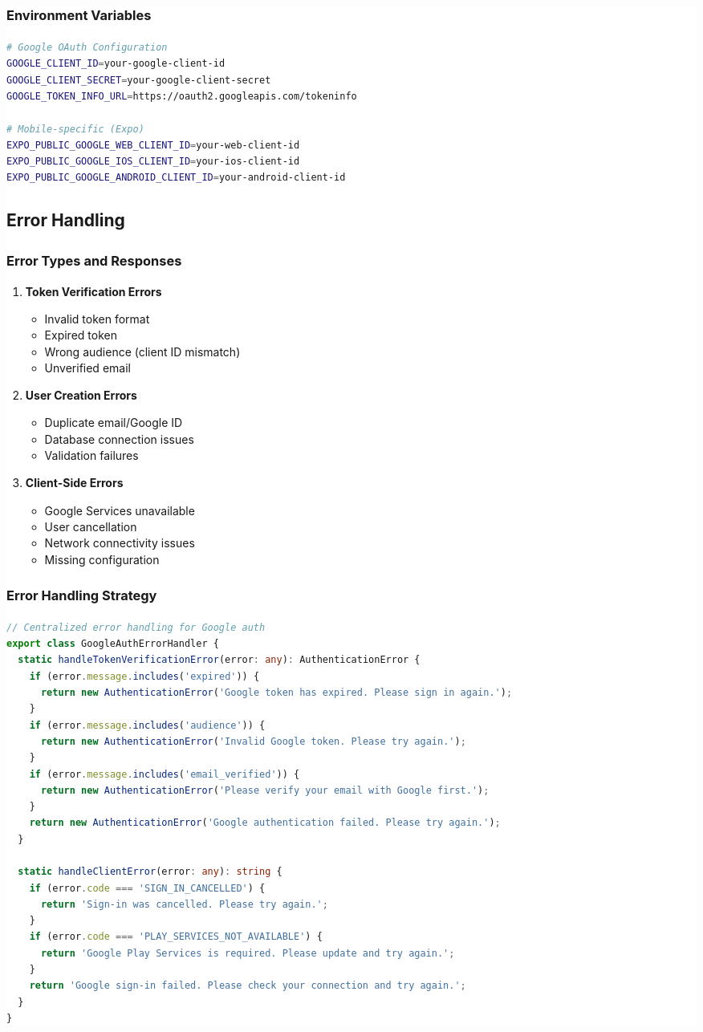 ### Environment Variables

```bash
# Google OAuth Configuration
GOOGLE_CLIENT_ID=your-google-client-id
GOOGLE_CLIENT_SECRET=your-google-client-secret
GOOGLE_TOKEN_INFO_URL=https://oauth2.googleapis.com/tokeninfo

# Mobile-specific (Expo)
EXPO_PUBLIC_GOOGLE_WEB_CLIENT_ID=your-web-client-id
EXPO_PUBLIC_GOOGLE_IOS_CLIENT_ID=your-ios-client-id
EXPO_PUBLIC_GOOGLE_ANDROID_CLIENT_ID=your-android-client-id
```

## Error Handling

### Error Types and Responses

1. **Token Verification Errors**
   - Invalid token format
   - Expired token
   - Wrong audience (client ID mismatch)
   - Unverified email

2. **User Creation Errors**
   - Duplicate email/Google ID
   - Database connection issues
   - Validation failures

3. **Client-Side Errors**
   - Google Services unavailable
   - User cancellation
   - Network connectivity issues
   - Missing configuration

### Error Handling Strategy

```typescript
// Centralized error handling for Google auth
export class GoogleAuthErrorHandler {
  static handleTokenVerificationError(error: any): AuthenticationError {
    if (error.message.includes('expired')) {
      return new AuthenticationError('Google token has expired. Please sign in again.');
    }
    if (error.message.includes('audience')) {
      return new AuthenticationError('Invalid Google token. Please try again.');
    }
    if (error.message.includes('email_verified')) {
      return new AuthenticationError('Please verify your email with Google first.');
    }
    return new AuthenticationError('Google authentication failed. Please try again.');
  }

  static handleClientError(error: any): string {
    if (error.code === 'SIGN_IN_CANCELLED') {
      return 'Sign-in was cancelled. Please try again.';
    }
    if (error.code === 'PLAY_SERVICES_NOT_AVAILABLE') {
      return 'Google Play Services is required. Please update and try again.';
    }
    return 'Google sign-in failed. Please check your connection and try again.';
  }
}
```
